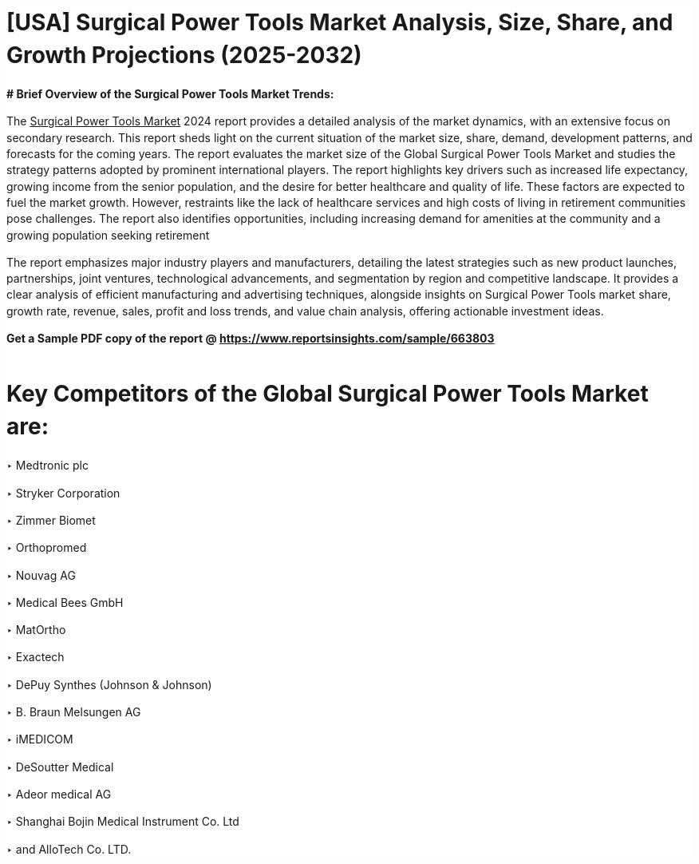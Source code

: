 # [USA] Surgical Power Tools Market Analysis, Size, Share, and Growth Projections (2025-2032)

<strong># Brief Overview of the Surgical Power Tools Market Trends:</strong>

The <a href=https://www.reportsinsights.com/sample/663803>Surgical Power Tools Market</a> 2024 report provides a detailed analysis of the market dynamics, with an extensive focus on secondary research. This report sheds light on the current situation of the market size, share, demand, development patterns, and forecasts for the coming years. The report evaluates the market size of the Global Surgical Power Tools Market and studies the strategy patterns adopted by prominent international players. The report highlights key drivers such as increased life expectancy, growing income from the senior population, and the desire for better healthcare and quality of life. These factors are expected to fuel the market growth. However, restraints like the lack of healthcare services and high costs of living in retirement communities pose challenges. The report also identifies opportunities, including increasing demand for amenities at the community and a growing population seeking retirement

The report emphasizes major industry players and manufacturers, detailing the latest strategies such as new product launches, partnerships, joint ventures, technological advancements, and segmentation by region and competitive landscape. It provides a clear analysis of efficient manufacturing and advertising techniques, alongside insights on Surgical Power Tools market share, growth rate, revenue, sales, profit and loss trends, and value chain analysis, offering actionable investment ideas.

<strong>Get a Sample PDF copy of the report @ <a href=https://www.reportsinsights.com/sample/663803 style=color:#0000ff;>https://www.reportsinsights.com/sample/663803</a></strong>

# <strong>Key Competitors of the Global Surgical Power Tools Market are:</strong>

‣ Medtronic plc

‣ Stryker Corporation

‣ Zimmer Biomet

‣ Orthopromed

‣ Nouvag AG

‣ Medical Bees GmbH

‣ MatOrtho

‣ Exactech

‣ DePuy Synthes (Johnson & Johnson)

‣ B. Braun Melsungen AG

‣ iMEDICOM

‣ DeSoutter Medical

‣ Adeor medical AG

‣ Shanghai Bojin Medical Instrument Co. Ltd

‣ and AlloTech Co. LTD.
